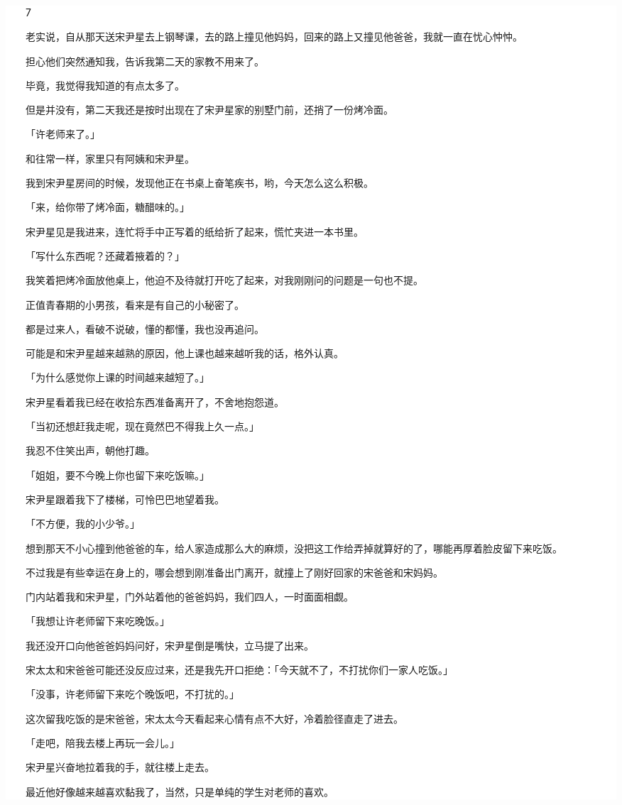 &emsp;&emsp;7  
  
&emsp;&emsp;老实说，自从那天送宋尹星去上钢琴课，去的路上撞见他妈妈，回来的路上又撞见他爸爸，我就一直在忧心忡忡。  
  
&emsp;&emsp;担心他们突然通知我，告诉我第二天的家教不用来了。  
  
&emsp;&emsp;毕竟，我觉得我知道的有点太多了。  
  
&emsp;&emsp;但是并没有，第二天我还是按时出现在了宋尹星家的别墅门前，还捎了一份烤冷面。  
  
&emsp;&emsp;「许老师来了。」  
  
&emsp;&emsp;和往常一样，家里只有阿姨和宋尹星。  
  
&emsp;&emsp;我到宋尹星房间的时候，发现他正在书桌上奋笔疾书，哟，今天怎么这么积极。  
  
&emsp;&emsp;「来，给你带了烤冷面，糖醋味的。」  
  
&emsp;&emsp;宋尹星见是我进来，连忙将手中正写着的纸给折了起来，慌忙夹进一本书里。  
  
&emsp;&emsp;「写什么东西呢？还藏着掖着的？」  
  
&emsp;&emsp;我笑着把烤冷面放他桌上，他迫不及待就打开吃了起来，对我刚刚问的问题是一句也不提。  
  
&emsp;&emsp;正值青春期的小男孩，看来是有自己的小秘密了。  
  
&emsp;&emsp;都是过来人，看破不说破，懂的都懂，我也没再追问。  
  
&emsp;&emsp;可能是和宋尹星越来越熟的原因，他上课也越来越听我的话，格外认真。  
  
&emsp;&emsp;「为什么感觉你上课的时间越来越短了。」  
  
&emsp;&emsp;宋尹星看着我已经在收拾东西准备离开了，不舍地抱怨道。  
  
&emsp;&emsp;「当初还想赶我走呢，现在竟然巴不得我上久一点。」  
  
&emsp;&emsp;我忍不住笑出声，朝他打趣。  
  
&emsp;&emsp;「姐姐，要不今晚上你也留下来吃饭嘛。」  
  
&emsp;&emsp;宋尹星跟着我下了楼梯，可怜巴巴地望着我。  
  
&emsp;&emsp;「不方便，我的小少爷。」  
  
&emsp;&emsp;想到那天不小心撞到他爸爸的车，给人家造成那么大的麻烦，没把这工作给弄掉就算好的了，哪能再厚着脸皮留下来吃饭。  
  
&emsp;&emsp;不过我是有些幸运在身上的，哪会想到刚准备出门离开，就撞上了刚好回家的宋爸爸和宋妈妈。  
  
&emsp;&emsp;门内站着我和宋尹星，门外站着他的爸爸妈妈，我们四人，一时面面相觑。  
  
&emsp;&emsp;「我想让许老师留下来吃晚饭。」  
  
&emsp;&emsp;我还没开口向他爸爸妈妈问好，宋尹星倒是嘴快，立马提了出来。  
  
&emsp;&emsp;宋太太和宋爸爸可能还没反应过来，还是我先开口拒绝：「今天就不了，不打扰你们一家人吃饭。」  
  
&emsp;&emsp;「没事，许老师留下来吃个晚饭吧，不打扰的。」  
  
&emsp;&emsp;这次留我吃饭的是宋爸爸，宋太太今天看起来心情有点不大好，冷着脸径直走了进去。  
  
&emsp;&emsp;「走吧，陪我去楼上再玩一会儿。」  
  
&emsp;&emsp;宋尹星兴奋地拉着我的手，就往楼上走去。  
  
&emsp;&emsp;最近他好像越来越喜欢黏我了，当然，只是单纯的学生对老师的喜欢。  
  